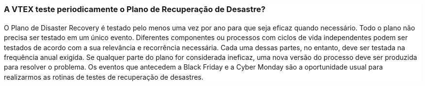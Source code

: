 ### A VTEX teste periodicamente o Plano de Recuperação de Desastre? 

O Plano de Disaster Recovery é  testado pelo menos uma vez por ano para que seja eficaz quando necessário. Todo o plano não precisa ser testado em um único evento. Diferentes componentes ou processos com ciclos de vida independentes podem ser testados de acordo com a sua relevância e recorrência necessária. Cada uma dessas partes, no entanto, deve ser testada na frequência anual exigida. Se qualquer parte do plano for considerada ineficaz, uma nova versão do processo deve ser produzida para resolver o problema. Os eventos que antecedem a Black Friday e a Cyber Monday são a oportunidade usual para realizarmos as rotinas de testes de recuperação de desastres.

